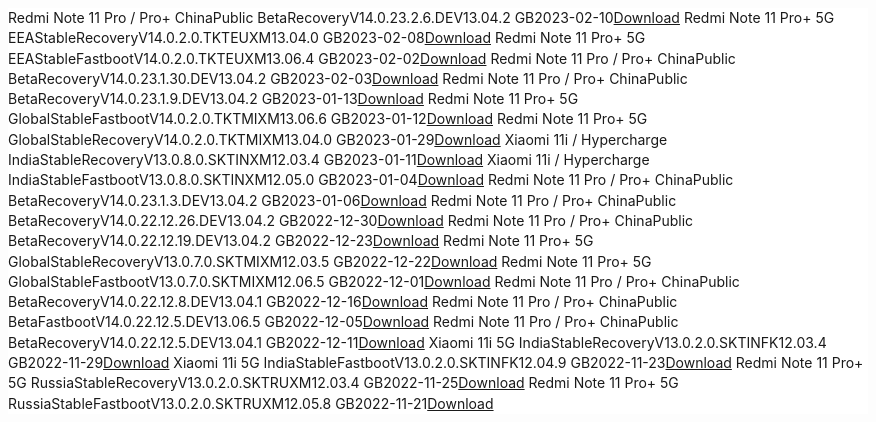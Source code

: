 <tr><td>Redmi Note 11 Pro / Pro+ China</td><td>Public Beta</td><td>Recovery</td><td>V14.0.23.2.6.DEV</td><td>13.0</td><td>4.2 GB</td><td>2023-02-10</td><td><a href="/miui/pissarro/public beta/V14.0.23.2.6.DEV/">Download</a></td></tr>
<tr><td>Redmi Note 11 Pro+ 5G EEA</td><td>Stable</td><td>Recovery</td><td>V14.0.2.0.TKTEUXM</td><td>13.0</td><td>4.0 GB</td><td>2023-02-08</td><td><a href="/miui/pissarro/stable/V14.0.2.0.TKTEUXM/">Download</a></td></tr>
<tr><td>Redmi Note 11 Pro+ 5G EEA</td><td>Stable</td><td>Fastboot</td><td>V14.0.2.0.TKTEUXM</td><td>13.0</td><td>6.4 GB</td><td>2023-02-02</td><td><a href="/miui/pissarro/stable/V14.0.2.0.TKTEUXM/">Download</a></td></tr>
<tr><td>Redmi Note 11 Pro / Pro+ China</td><td>Public Beta</td><td>Recovery</td><td>V14.0.23.1.30.DEV</td><td>13.0</td><td>4.2 GB</td><td>2023-02-03</td><td><a href="/miui/pissarro/public beta/V14.0.23.1.30.DEV/">Download</a></td></tr>
<tr><td>Redmi Note 11 Pro / Pro+ China</td><td>Public Beta</td><td>Recovery</td><td>V14.0.23.1.9.DEV</td><td>13.0</td><td>4.2 GB</td><td>2023-01-13</td><td><a href="/miui/pissarro/public beta/V14.0.23.1.9.DEV/">Download</a></td></tr>
<tr><td>Redmi Note 11 Pro+ 5G Global</td><td>Stable</td><td>Fastboot</td><td>V14.0.2.0.TKTMIXM</td><td>13.0</td><td>6.6 GB</td><td>2023-01-12</td><td><a href="/miui/pissarro/stable/V14.0.2.0.TKTMIXM/">Download</a></td></tr>
<tr><td>Redmi Note 11 Pro+ 5G Global</td><td>Stable</td><td>Recovery</td><td>V14.0.2.0.TKTMIXM</td><td>13.0</td><td>4.0 GB</td><td>2023-01-29</td><td><a href="/miui/pissarro/stable/V14.0.2.0.TKTMIXM/">Download</a></td></tr>
<tr><td>Xiaomi 11i / Hypercharge India</td><td>Stable</td><td>Recovery</td><td>V13.0.8.0.SKTINXM</td><td>12.0</td><td>3.4 GB</td><td>2023-01-11</td><td><a href="/miui/pissarro/stable/V13.0.8.0.SKTINXM/">Download</a></td></tr>
<tr><td>Xiaomi 11i / Hypercharge India</td><td>Stable</td><td>Fastboot</td><td>V13.0.8.0.SKTINXM</td><td>12.0</td><td>5.0 GB</td><td>2023-01-04</td><td><a href="/miui/pissarro/stable/V13.0.8.0.SKTINXM/">Download</a></td></tr>
<tr><td>Redmi Note 11 Pro / Pro+ China</td><td>Public Beta</td><td>Recovery</td><td>V14.0.23.1.3.DEV</td><td>13.0</td><td>4.2 GB</td><td>2023-01-06</td><td><a href="/miui/pissarro/public beta/V14.0.23.1.3.DEV/">Download</a></td></tr>
<tr><td>Redmi Note 11 Pro / Pro+ China</td><td>Public Beta</td><td>Recovery</td><td>V14.0.22.12.26.DEV</td><td>13.0</td><td>4.2 GB</td><td>2022-12-30</td><td><a href="/miui/pissarro/public beta/V14.0.22.12.26.DEV/">Download</a></td></tr>
<tr><td>Redmi Note 11 Pro / Pro+ China</td><td>Public Beta</td><td>Recovery</td><td>V14.0.22.12.19.DEV</td><td>13.0</td><td>4.2 GB</td><td>2022-12-23</td><td><a href="/miui/pissarro/public beta/V14.0.22.12.19.DEV/">Download</a></td></tr>
<tr><td>Redmi Note 11 Pro+ 5G Global</td><td>Stable</td><td>Recovery</td><td>V13.0.7.0.SKTMIXM</td><td>12.0</td><td>3.5 GB</td><td>2022-12-22</td><td><a href="/miui/pissarro/stable/V13.0.7.0.SKTMIXM/">Download</a></td></tr>
<tr><td>Redmi Note 11 Pro+ 5G Global</td><td>Stable</td><td>Fastboot</td><td>V13.0.7.0.SKTMIXM</td><td>12.0</td><td>6.5 GB</td><td>2022-12-01</td><td><a href="/miui/pissarro/stable/V13.0.7.0.SKTMIXM/">Download</a></td></tr>
<tr><td>Redmi Note 11 Pro / Pro+ China</td><td>Public Beta</td><td>Recovery</td><td>V14.0.22.12.8.DEV</td><td>13.0</td><td>4.1 GB</td><td>2022-12-16</td><td><a href="/miui/pissarro/public beta/V14.0.22.12.8.DEV/">Download</a></td></tr>
<tr><td>Redmi Note 11 Pro / Pro+ China</td><td>Public Beta</td><td>Fastboot</td><td>V14.0.22.12.5.DEV</td><td>13.0</td><td>6.5 GB</td><td>2022-12-05</td><td><a href="/miui/pissarro/public beta/V14.0.22.12.5.DEV/">Download</a></td></tr>
<tr><td>Redmi Note 11 Pro / Pro+ China</td><td>Public Beta</td><td>Recovery</td><td>V14.0.22.12.5.DEV</td><td>13.0</td><td>4.1 GB</td><td>2022-12-11</td><td><a href="/miui/pissarro/public beta/V14.0.22.12.5.DEV/">Download</a></td></tr>
<tr><td>Xiaomi 11i 5G India</td><td>Stable</td><td>Recovery</td><td>V13.0.2.0.SKTINFK</td><td>12.0</td><td>3.4 GB</td><td>2022-11-29</td><td><a href="/miui/pissarro/stable/V13.0.2.0.SKTINFK/">Download</a></td></tr>
<tr><td>Xiaomi 11i 5G India</td><td>Stable</td><td>Fastboot</td><td>V13.0.2.0.SKTINFK</td><td>12.0</td><td>4.9 GB</td><td>2022-11-23</td><td><a href="/miui/pissarro/stable/V13.0.2.0.SKTINFK/">Download</a></td></tr>
<tr><td>Redmi Note 11 Pro+ 5G Russia</td><td>Stable</td><td>Recovery</td><td>V13.0.2.0.SKTRUXM</td><td>12.0</td><td>3.4 GB</td><td>2022-11-25</td><td><a href="/miui/pissarro/stable/V13.0.2.0.SKTRUXM/">Download</a></td></tr>
<tr><td>Redmi Note 11 Pro+ 5G Russia</td><td>Stable</td><td>Fastboot</td><td>V13.0.2.0.SKTRUXM</td><td>12.0</td><td>5.8 GB</td><td>2022-11-21</td><td><a href="/miui/pissarro/stable/V13.0.2.0.SKTRUXM/">Download</a></td></tr>